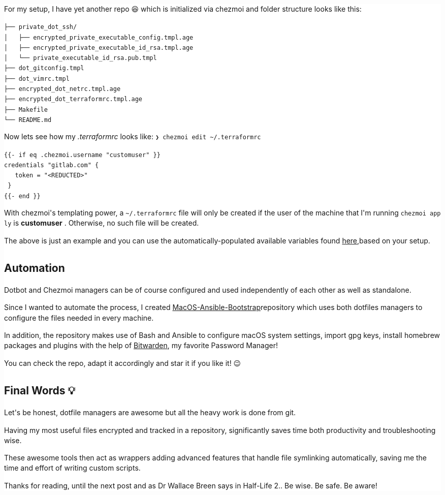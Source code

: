 For my setup, I have yet another repo 😆 which is initialized via chezmoi and folder structure looks like this:

```
├── private_dot_ssh/
│   ├── encrypted_private_executable_config.tmpl.age
│   ├── encrypted_private_executable_id_rsa.tmpl.age
│   └── private_executable_id_rsa.pub.tmpl
├── dot_gitconfig.tmpl
├── dot_vimrc.tmpl
├── encrypted_dot_netrc.tmpl.age
├── encrypted_dot_terraformrc.tmpl.age
├── Makefile
└── README.md
```

Now lets see how my *.terraformrc* looks like:
`❯ chezmoi edit ~/.terraformrc`

```
{{- if eq .chezmoi.username "customuser" }}
credentials "gitlab.com" {
   token = "<REDUCTED>"
 }
{{- end }}
```

With chezmoi's templating power, a `~/.terraformrc` file will only be created if the user of the machine that I'm running `chezmoi apply` is **customuser** . Otherwise, no such file will be created.

The above is just an example and you can use the automatically-populated available variables found [here](https://www.chezmoi.io/reference/templates/variables/),based on your setup.

## Automation

Dotbot and Chezmoi managers can be of course configured and used independently of each other as well as standalone.

Since I wanted to automate the process, I created [MacOS-Ansible-Bootstrap](https://github.com/roupasz/MacOS-Ansible-Bootstrap)repository which uses both dotfiles managers to configure the files needed in every machine.

In addition, the repository makes use of Bash and Ansible to configure macOS system settings, import gpg keys, install homebrew packages and plugins with the help of [Bitwarden](https://bitwarden.com/), my favorite Password Manager!

You can check the repo, adapt it accordingly and star it if you like it! 😉

## Final Words 💡

Let's be honest, dotfile managers are awesome but all the heavy work is done from git.

Having my most useful files encrypted and tracked in a repository, significantly saves time both productivity and troubleshooting wise.

These awesome tools then act as wrappers adding advanced features that handle file symlinking automatically, saving me the time and effort of writing custom scripts. 

Thanks for reading, until the next post and as Dr Wallace Breen says in Half-Life 2..
Be wise. Be safe. Be aware!